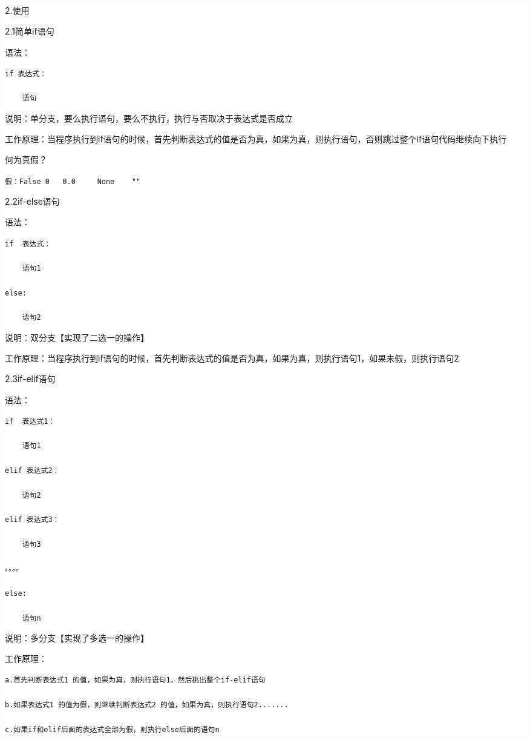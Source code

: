 2.使用

2.1简单if语句

语法：

	if 表达式：

		语句

说明：单分支，要么执行语句，要么不执行，执行与否取决于表达式是否成立

工作原理：当程序执行到if语句的时候，首先判断表达式的值是否为真，如果为真，则执行语句，否则跳过整个if语句代码继续向下执行

何为真假？

	假：False	0	0.0		None	""

2.2if-else语句

语法：

	if  表达式：

		语句1

	else:

		语句2

说明：双分支【实现了二选一的操作】

工作原理：当程序执行到if语句的时候，首先判断表达式的值是否为真，如果为真，则执行语句1，如果未假，则执行语句2

2.3if-elif语句

语法：

	if  表达式1：

		语句1

	elif 表达式2：

		语句2

	elif 表达式3：

		语句3

	。。。。

	else:

		语句n

说明：多分支【实现了多选一的操作】

工作原理：

	a.首先判断表达式1 的值，如果为真，则执行语句1，然后挑出整个if-elif语句

	b.如果表达式1 的值为假，则继续判断表达式2 的值，如果为真，则执行语句2.......

	c.如果if和elif后面的表达式全部为假，则执行else后面的语句n
